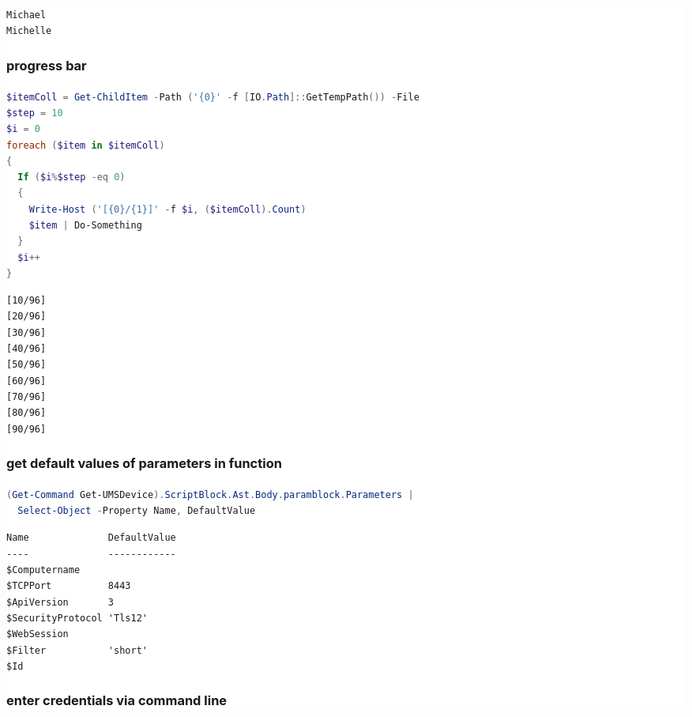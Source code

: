 ```console
Michael
Michelle
```

### progress bar

```powershell
$itemColl = Get-ChildItem -Path ('{0}' -f [IO.Path]::GetTempPath()) -File
$step = 10
$i = 0
foreach ($item in $itemColl)
{
  If ($i%$step -eq 0)
  {
    Write-Host ('[{0}/{1}]' -f $i, ($itemColl).Count)
    $item | Do-Something
  }
  $i++
}
```

```console
[10/96]
[20/96]
[30/96]
[40/96]
[50/96]
[60/96]
[70/96]
[80/96]
[90/96]
```

### get default values of parameters in function

```powershell
(Get-Command Get-UMSDevice).ScriptBlock.Ast.Body.paramblock.Parameters |
  Select-Object -Property Name, DefaultValue
```

```console
Name              DefaultValue
----              ------------
$Computername
$TCPPort          8443
$ApiVersion       3
$SecurityProtocol 'Tls12'
$WebSession
$Filter           'short'
$Id
```

### enter credentials via command line
